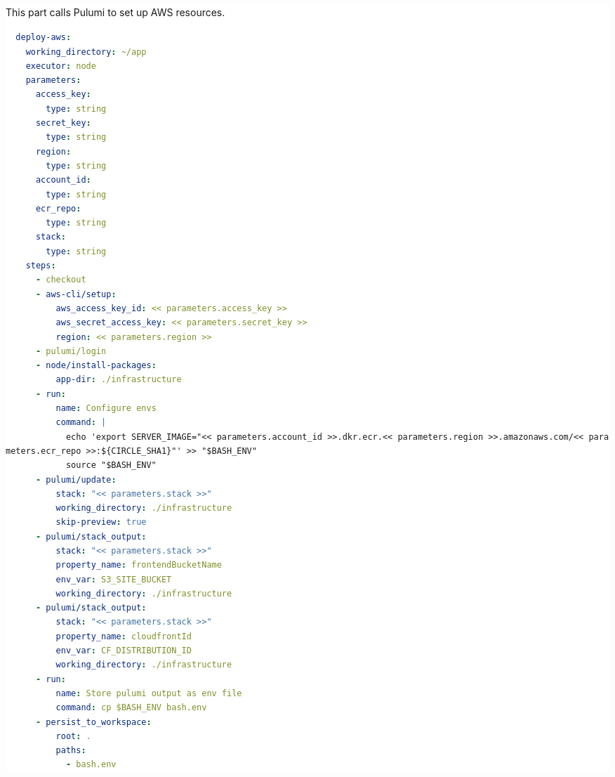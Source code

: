   This part calls Pulumi to set up AWS resources.

  ```yaml
    deploy-aws:
      working_directory: ~/app
      executor: node
      parameters:
        access_key:
          type: string
        secret_key:
          type: string
        region:
          type: string
        account_id:
          type: string
        ecr_repo:
          type: string
        stack:
          type: string
      steps:
        - checkout
        - aws-cli/setup:
            aws_access_key_id: << parameters.access_key >>
            aws_secret_access_key: << parameters.secret_key >>
            region: << parameters.region >>
        - pulumi/login
        - node/install-packages:
            app-dir: ./infrastructure
        - run:
            name: Configure envs
            command: |
              echo 'export SERVER_IMAGE="<< parameters.account_id >>.dkr.ecr.<< parameters.region >>.amazonaws.com/<< parameters.ecr_repo >>:${CIRCLE_SHA1}"' >> "$BASH_ENV"
              source "$BASH_ENV"
        - pulumi/update:
            stack: "<< parameters.stack >>"
            working_directory: ./infrastructure
            skip-preview: true
        - pulumi/stack_output:
            stack: "<< parameters.stack >>"
            property_name: frontendBucketName
            env_var: S3_SITE_BUCKET
            working_directory: ./infrastructure
        - pulumi/stack_output:
            stack: "<< parameters.stack >>"
            property_name: cloudfrontId
            env_var: CF_DISTRIBUTION_ID
            working_directory: ./infrastructure
        - run:
            name: Store pulumi output as env file
            command: cp $BASH_ENV bash.env
        - persist_to_workspace:
            root: .
            paths:
              - bash.env
  ```
